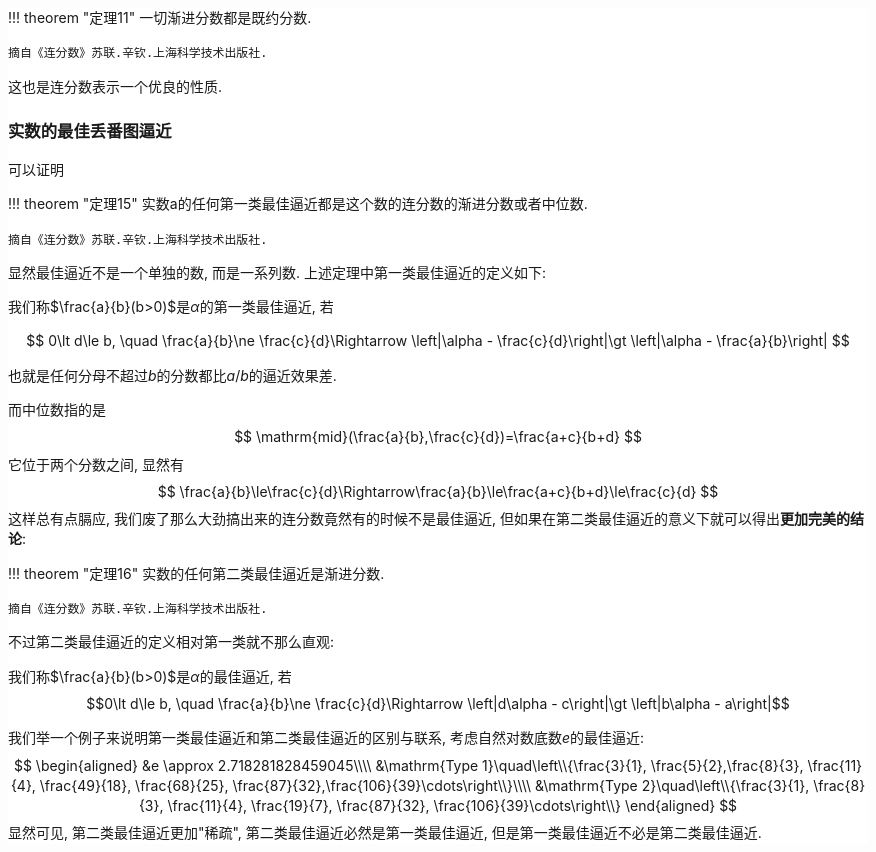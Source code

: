 !!! theorem "定理11"
    一切渐进分数都是既约分数.  

    摘自《连分数》苏联.辛钦.上海科学技术出版社.

这也是连分数表示一个优良的性质.

### 实数的最佳丢番图逼近

可以证明

!!! theorem "定理15"
    实数a的任何第一类最佳逼近都是这个数的连分数的渐进分数或者中位数.  

    摘自《连分数》苏联.辛钦.上海科学技术出版社.

显然最佳逼近不是一个单独的数, 而是一系列数. 上述定理中第一类最佳逼近的定义如下:

我们称$\frac{a}{b}(b>0)$是$\alpha$的第一类最佳逼近, 若

$$
0\lt d\le b, \quad \frac{a}{b}\ne \frac{c}{d}\Rightarrow \left|\alpha - \frac{c}{d}\right|\gt \left|\alpha - \frac{a}{b}\right|
$$

也就是任何分母不超过$b$的分数都比$a/b$的逼近效果差.

而中位数指的是
$$
\mathrm{mid}(\frac{a}{b},\frac{c}{d})=\frac{a+c}{b+d}
$$
它位于两个分数之间, 显然有
$$
\frac{a}{b}\le\frac{c}{d}\Rightarrow\frac{a}{b}\le\frac{a+c}{b+d}\le\frac{c}{d}
$$
这样总有点膈应, 我们废了那么大劲搞出来的连分数竟然有的时候不是最佳逼近, 但如果在第二类最佳逼近的意义下就可以得出**更加完美的结论**:

!!! theorem "定理16"
    实数的任何第二类最佳逼近是渐进分数.  

    摘自《连分数》苏联.辛钦.上海科学技术出版社.

不过第二类最佳逼近的定义相对第一类就不那么直观:

我们称$\frac{a}{b}(b>0)$是$\alpha$的最佳逼近, 若
$$0\lt d\le b, \quad \frac{a}{b}\ne \frac{c}{d}\Rightarrow \left|d\alpha - c\right|\gt \left|b\alpha - a\right|$$

我们举一个例子来说明第一类最佳逼近和第二类最佳逼近的区别与联系, 考虑自然对数底数$e$的最佳逼近:
$$
\begin{aligned}
&e \approx 2.718281828459045\\\\
&\mathrm{Type 1}\quad\left\\{\frac{3}{1}, \frac{5}{2},\frac{8}{3}, \frac{11}{4}, \frac{49}{18}, \frac{68}{25}, \frac{87}{32},\frac{106}{39}\cdots\right\\}\\\\
&\mathrm{Type 2}\quad\left\\{\frac{3}{1}, \frac{8}{3}, \frac{11}{4}, \frac{19}{7}, \frac{87}{32}, \frac{106}{39}\cdots\right\\}
\end{aligned}
$$
显然可见, 第二类最佳逼近更加"稀疏", 第二类最佳逼近必然是第一类最佳逼近, 但是第一类最佳逼近不必是第二类最佳逼近.
